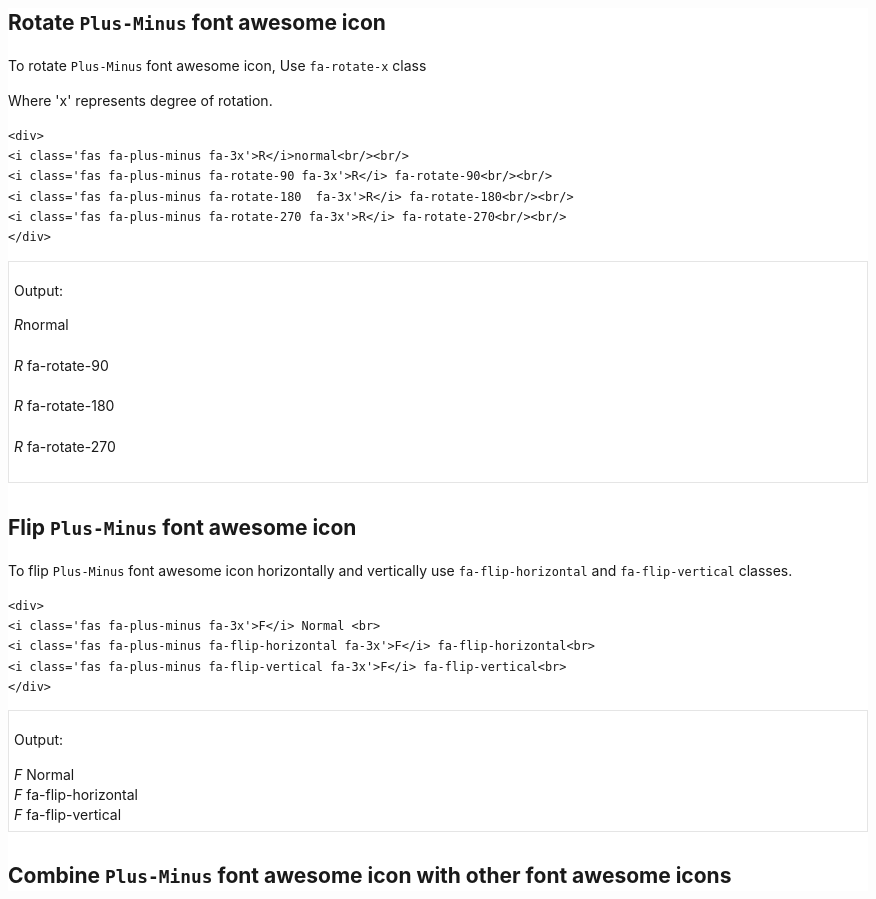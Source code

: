
<i class='fas fa-plus-minus fa-spin fa-pulse fa-3x'></i>
</div>

## Rotate `Plus-Minus` font awesome icon
 To rotate `Plus-Minus` font awesome icon, Use `fa-rotate-x` class

Where 'x' represents degree of rotation.
```
<div>
<i class='fas fa-plus-minus fa-3x'>R</i>normal<br/><br/>
<i class='fas fa-plus-minus fa-rotate-90 fa-3x'>R</i> fa-rotate-90<br/><br/> 
<i class='fas fa-plus-minus fa-rotate-180  fa-3x'>R</i> fa-rotate-180<br/><br/> 
<i class='fas fa-plus-minus fa-rotate-270 fa-3x'>R</i> fa-rotate-270<br/><br/>
</div>
```

<div style='border:1px solid rgba(0,0,0,.1);margin-bottom:10px;padding:5px;'>
<p>Output:</p>


<div>
<i class='fas fa-plus-minus fa-3x'>R</i>normal<br/><br/>
<i class='fas fa-plus-minus fa-rotate-90 fa-3x'>R</i> fa-rotate-90<br/><br/> 
<i class='fas fa-plus-minus fa-rotate-180  fa-3x'>R</i> fa-rotate-180<br/><br/> 
<i class='fas fa-plus-minus fa-rotate-270 fa-3x'>R</i> fa-rotate-270<br/><br/>
</div>
</div>

## Flip `Plus-Minus` font awesome icon
 To flip `Plus-Minus` font awesome icon horizontally and vertically use `fa-flip-horizontal` and `fa-flip-vertical` classes.

```
<div>
<i class='fas fa-plus-minus fa-3x'>F</i> Normal <br>
<i class='fas fa-plus-minus fa-flip-horizontal fa-3x'>F</i> fa-flip-horizontal<br>
<i class='fas fa-plus-minus fa-flip-vertical fa-3x'>F</i> fa-flip-vertical<br>
</div>
```

<div style='border:1px solid rgba(0,0,0,.1);margin-bottom:10px;padding:5px;'>
<p>Output:</p>


<div>
<i class='fas fa-plus-minus fa-3x'>F</i> Normal <br>
<i class='fas fa-plus-minus fa-flip-horizontal fa-3x'>F</i> fa-flip-horizontal<br>
<i class='fas fa-plus-minus fa-flip-vertical fa-3x'>F</i> fa-flip-vertical<br>
</div>
</div>

## Combine `Plus-Minus` font awesome icon with other font awesome icons
